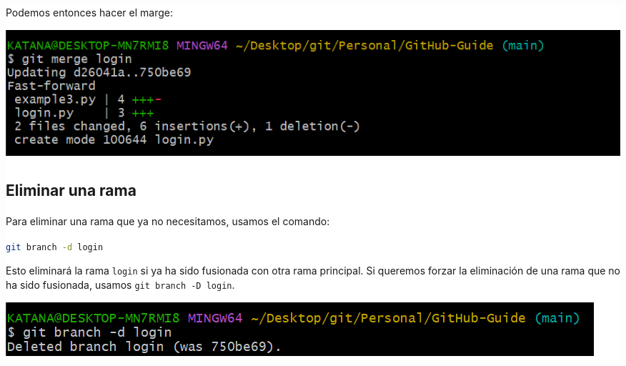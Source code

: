 Podemos entonces hacer el marge:

![Untitled](git%20Guide%200a82823b1913487c837302901d12b506/Untitled%2040.png)

## Eliminar una rama

Para eliminar una rama que ya no necesitamos, usamos el comando:

```bash
git branch -d login

```

Esto eliminará la rama `login` si ya ha sido fusionada con otra rama principal. Si queremos forzar la eliminación de una rama que no ha sido fusionada, usamos `git branch -D login`.

![Untitled](git%20Guide%200a82823b1913487c837302901d12b506/Untitled%2041.png)